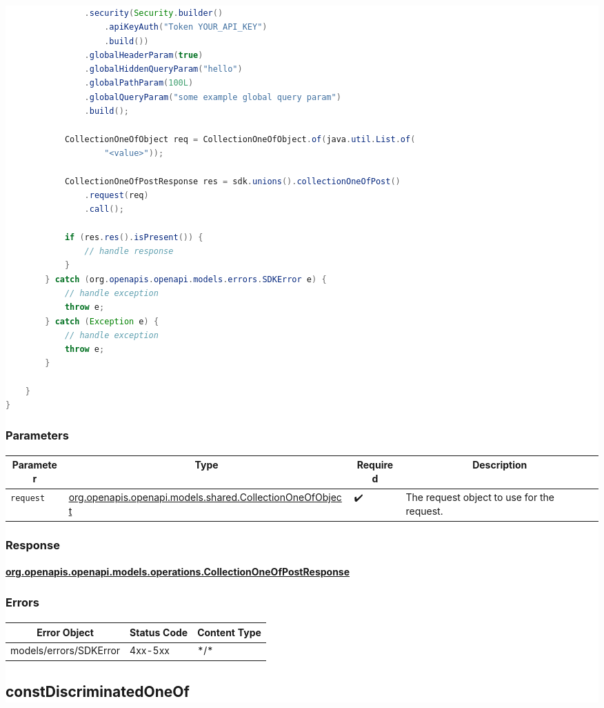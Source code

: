 ```java
                .security(Security.builder()
                    .apiKeyAuth("Token YOUR_API_KEY")
                    .build())
                .globalHeaderParam(true)
                .globalHiddenQueryParam("hello")
                .globalPathParam(100L)
                .globalQueryParam("some example global query param")
                .build();

            CollectionOneOfObject req = CollectionOneOfObject.of(java.util.List.of(
                    "<value>"));

            CollectionOneOfPostResponse res = sdk.unions().collectionOneOfPost()
                .request(req)
                .call();

            if (res.res().isPresent()) {
                // handle response
            }
        } catch (org.openapis.openapi.models.errors.SDKError e) {
            // handle exception
            throw e;
        } catch (Exception e) {
            // handle exception
            throw e;
        }

    }
}
```

### Parameters

| Parameter                                                                                                | Type                                                                                                     | Required                                                                                                 | Description                                                                                              |
| -------------------------------------------------------------------------------------------------------- | -------------------------------------------------------------------------------------------------------- | -------------------------------------------------------------------------------------------------------- | -------------------------------------------------------------------------------------------------------- |
| `request`                                                                                                | [org.openapis.openapi.models.shared.CollectionOneOfObject](../../models/shared/CollectionOneOfObject.md) | :heavy_check_mark:                                                                                       | The request object to use for the request.                                                               |


### Response

**[org.openapis.openapi.models.operations.CollectionOneOfPostResponse](../../models/operations/CollectionOneOfPostResponse.md)**
### Errors

| Error Object           | Status Code            | Content Type           |
| ---------------------- | ---------------------- | ---------------------- |
| models/errors/SDKError | 4xx-5xx                | \*\/*                  |

## constDiscriminatedOneOf
